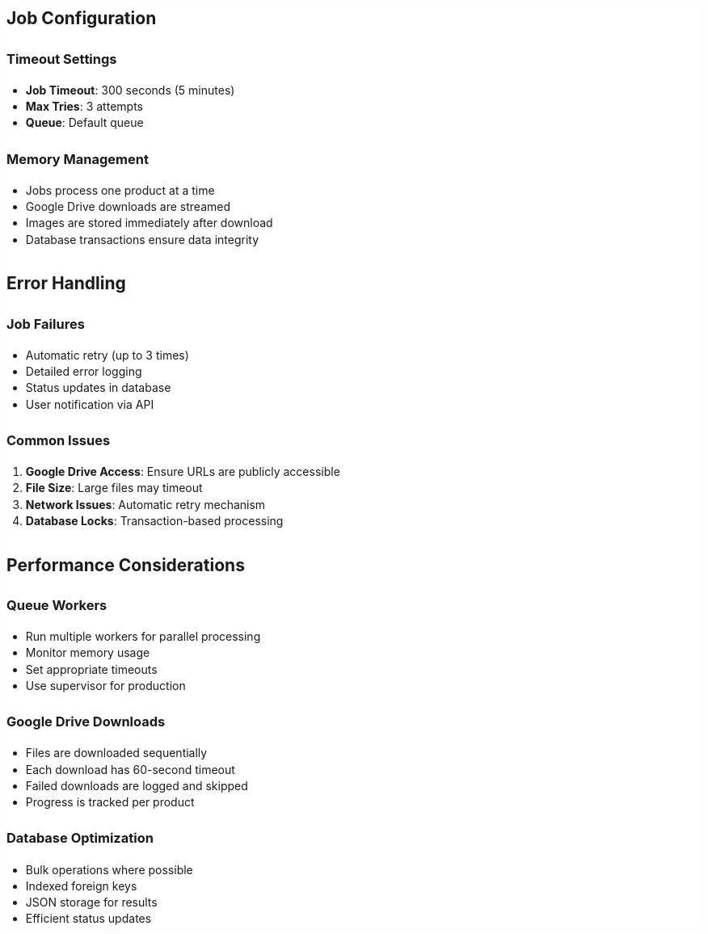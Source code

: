 ## Job Configuration

### Timeout Settings
- **Job Timeout**: 300 seconds (5 minutes)
- **Max Tries**: 3 attempts
- **Queue**: Default queue

### Memory Management
- Jobs process one product at a time
- Google Drive downloads are streamed
- Images are stored immediately after download
- Database transactions ensure data integrity

## Error Handling

### Job Failures
- Automatic retry (up to 3 times)
- Detailed error logging
- Status updates in database
- User notification via API

### Common Issues
1. **Google Drive Access**: Ensure URLs are publicly accessible
2. **File Size**: Large files may timeout
3. **Network Issues**: Automatic retry mechanism
4. **Database Locks**: Transaction-based processing

## Performance Considerations

### Queue Workers
- Run multiple workers for parallel processing
- Monitor memory usage
- Set appropriate timeouts
- Use supervisor for production

### Google Drive Downloads
- Files are downloaded sequentially
- Each download has 60-second timeout
- Failed downloads are logged and skipped
- Progress is tracked per product

### Database Optimization
- Bulk operations where possible
- Indexed foreign keys
- JSON storage for results
- Efficient status updates
